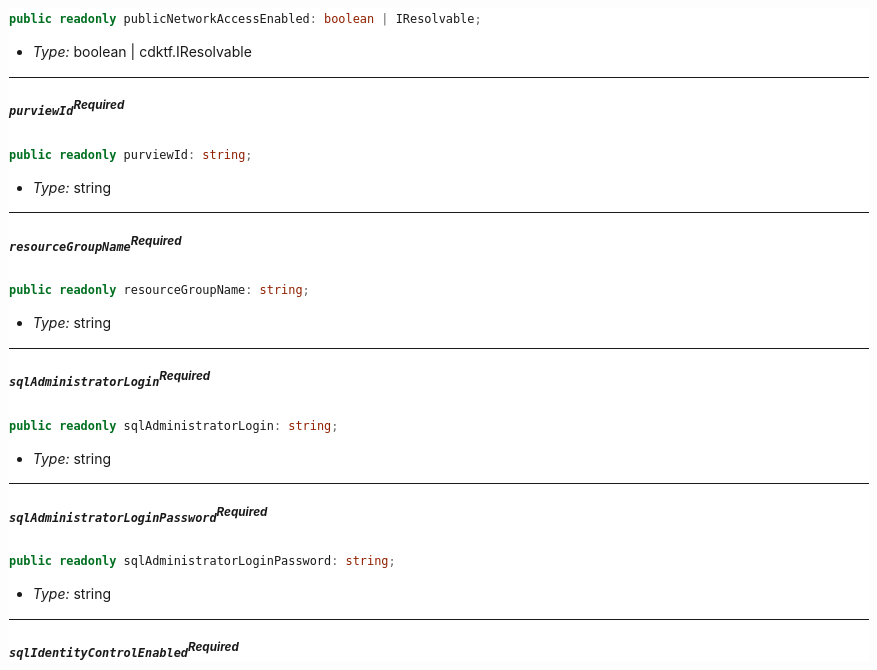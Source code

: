 ```typescript
public readonly publicNetworkAccessEnabled: boolean | IResolvable;
```

- *Type:* boolean | cdktf.IResolvable

---

##### `purviewId`<sup>Required</sup> <a name="purviewId" id="@cdktf/provider-azurerm.synapseWorkspace.SynapseWorkspace.property.purviewId"></a>

```typescript
public readonly purviewId: string;
```

- *Type:* string

---

##### `resourceGroupName`<sup>Required</sup> <a name="resourceGroupName" id="@cdktf/provider-azurerm.synapseWorkspace.SynapseWorkspace.property.resourceGroupName"></a>

```typescript
public readonly resourceGroupName: string;
```

- *Type:* string

---

##### `sqlAdministratorLogin`<sup>Required</sup> <a name="sqlAdministratorLogin" id="@cdktf/provider-azurerm.synapseWorkspace.SynapseWorkspace.property.sqlAdministratorLogin"></a>

```typescript
public readonly sqlAdministratorLogin: string;
```

- *Type:* string

---

##### `sqlAdministratorLoginPassword`<sup>Required</sup> <a name="sqlAdministratorLoginPassword" id="@cdktf/provider-azurerm.synapseWorkspace.SynapseWorkspace.property.sqlAdministratorLoginPassword"></a>

```typescript
public readonly sqlAdministratorLoginPassword: string;
```

- *Type:* string

---

##### `sqlIdentityControlEnabled`<sup>Required</sup> <a name="sqlIdentityControlEnabled" id="@cdktf/provider-azurerm.synapseWorkspace.SynapseWorkspace.property.sqlIdentityControlEnabled"></a>
